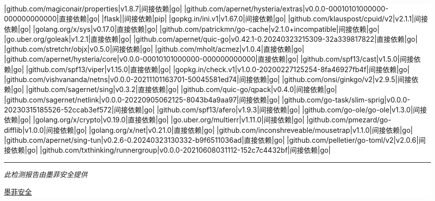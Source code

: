 |github.com/magiconair/properties|v1.8.7|间接依赖|go|
|github.com/apernet/hysteria/extras|v0.0.0-00010101000000-000000000000|直接依赖|go|
|flask||间接依赖|pip|
|gopkg.in/ini.v1|v1.67.0|间接依赖|go|
|github.com/klauspost/cpuid/v2|v2.1.1|间接依赖|go|
|golang.org/x/sys|v0.17.0|直接依赖|go|
|github.com/patrickmn/go-cache|v2.1.0+incompatible|间接依赖|go|
|go.uber.org/goleak|v1.2.1|直接依赖|go|
|github.com/apernet/quic-go|v0.42.1-0.20240323215309-32a339817822|直接依赖|go|
|github.com/stretchr/objx|v0.5.0|间接依赖|go|
|github.com/mholt/acmez|v1.0.4|直接依赖|go|
|github.com/apernet/hysteria/core|v0.0.0-00010101000000-000000000000|直接依赖|go|
|github.com/spf13/cast|v1.5.0|间接依赖|go|
|github.com/spf13/viper|v1.15.0|直接依赖|go|
|gopkg.in/check.v1|v1.0.0-20200227125254-8fa46927fb4f|间接依赖|go|
|github.com/vishvananda/netns|v0.0.0-20211101163701-50045581ed74|间接依赖|go|
|github.com/onsi/ginkgo/v2|v2.9.5|间接依赖|go|
|github.com/sagernet/sing|v0.3.2|直接依赖|go|
|github.com/quic-go/qpack|v0.4.0|间接依赖|go|
|github.com/sagernet/netlink|v0.0.0-20220905062125-8043b4a9aa97|间接依赖|go|
|github.com/go-task/slim-sprig|v0.0.0-20230315185526-52ccab3ef572|间接依赖|go|
|github.com/spf13/afero|v1.9.3|间接依赖|go|
|github.com/go-ole/go-ole|v1.3.0|间接依赖|go|
|golang.org/x/crypto|v0.19.0|直接依赖|go|
|go.uber.org/multierr|v1.11.0|间接依赖|go|
|github.com/pmezard/go-difflib|v1.0.0|间接依赖|go|
|golang.org/x/net|v0.21.0|直接依赖|go|
|github.com/inconshreveable/mousetrap|v1.1.0|间接依赖|go|
|github.com/apernet/sing-tun|v0.2.6-0.20240323130332-b9f6511036ad|直接依赖|go|
|github.com/pelletier/go-toml/v2|v2.0.6|间接依赖|go|
|github.com/txthinking/runnergroup|v0.0.0-20210608031112-152c7c4432bf|间接依赖|go|


------

*此检测报告由墨菲安全提供*

[墨菲安全](www.murphysec.com)